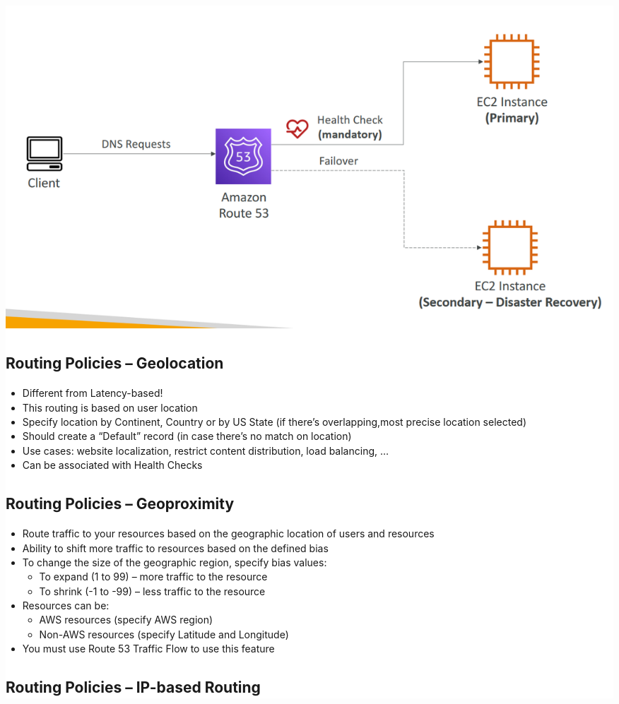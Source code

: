 ![alt text](image-75.png)

## Routing Policies – Geolocation

- Different from Latency-based!
- This routing is based on user location
- Specify location by Continent, Country or by US State (if there’s overlapping,most precise location selected)
- Should create a “Default” record (in
case there’s no match on location)
- Use cases: website localization, restrict
content distribution, load balancing, …
- Can be associated with Health Checks

## Routing Policies – Geoproximity

- Route traffic to your resources based on the geographic location of users and
resources
- Ability to shift more traffic to resources based on the defined bias
- To change the size of the geographic region, specify bias values:
    - To expand (1 to 99) – more traffic to the resource
    - To shrink (-1 to -99) – less traffic to the resource
- Resources can be:
    - AWS resources (specify AWS region)
    - Non-AWS resources (specify Latitude and Longitude)
- You must use Route 53 Traffic Flow to use this feature

## Routing Policies – IP-based Routing
